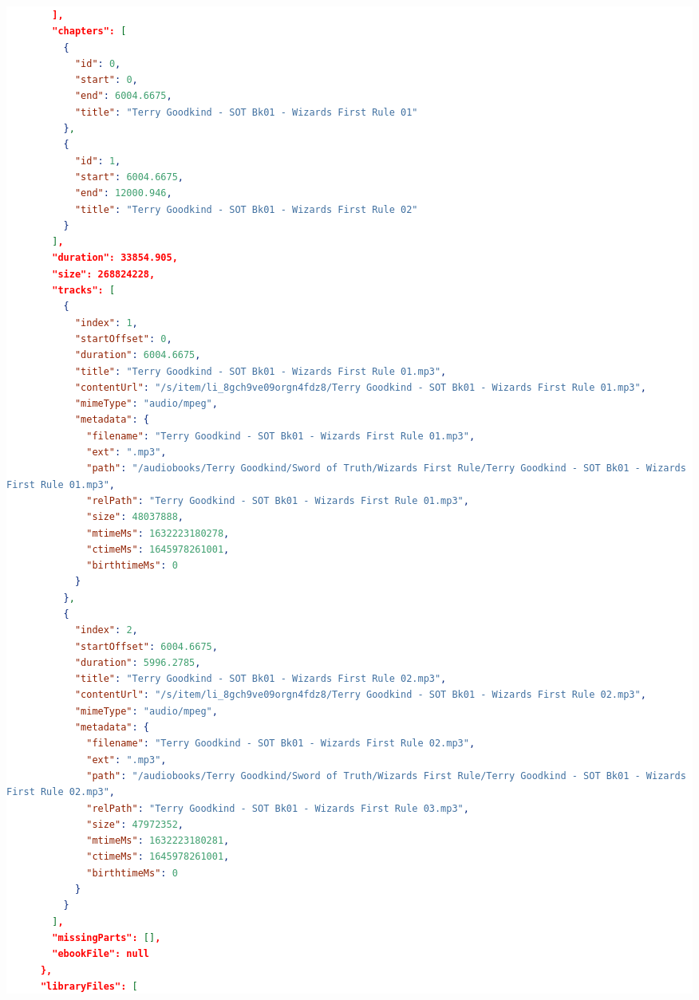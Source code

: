 ```json
        ],
        "chapters": [
          {
            "id": 0,
            "start": 0,
            "end": 6004.6675,
            "title": "Terry Goodkind - SOT Bk01 - Wizards First Rule 01"
          },
          {
            "id": 1,
            "start": 6004.6675,
            "end": 12000.946,
            "title": "Terry Goodkind - SOT Bk01 - Wizards First Rule 02"
          }
        ],
        "duration": 33854.905,
        "size": 268824228,
        "tracks": [
          {
            "index": 1,
            "startOffset": 0,
            "duration": 6004.6675,
            "title": "Terry Goodkind - SOT Bk01 - Wizards First Rule 01.mp3",
            "contentUrl": "/s/item/li_8gch9ve09orgn4fdz8/Terry Goodkind - SOT Bk01 - Wizards First Rule 01.mp3",
            "mimeType": "audio/mpeg",
            "metadata": {
              "filename": "Terry Goodkind - SOT Bk01 - Wizards First Rule 01.mp3",
              "ext": ".mp3",
              "path": "/audiobooks/Terry Goodkind/Sword of Truth/Wizards First Rule/Terry Goodkind - SOT Bk01 - Wizards First Rule 01.mp3",
              "relPath": "Terry Goodkind - SOT Bk01 - Wizards First Rule 01.mp3",
              "size": 48037888,
              "mtimeMs": 1632223180278,
              "ctimeMs": 1645978261001,
              "birthtimeMs": 0
            }
          },
          {
            "index": 2,
            "startOffset": 6004.6675,
            "duration": 5996.2785,
            "title": "Terry Goodkind - SOT Bk01 - Wizards First Rule 02.mp3",
            "contentUrl": "/s/item/li_8gch9ve09orgn4fdz8/Terry Goodkind - SOT Bk01 - Wizards First Rule 02.mp3",
            "mimeType": "audio/mpeg",
            "metadata": {
              "filename": "Terry Goodkind - SOT Bk01 - Wizards First Rule 02.mp3",
              "ext": ".mp3",
              "path": "/audiobooks/Terry Goodkind/Sword of Truth/Wizards First Rule/Terry Goodkind - SOT Bk01 - Wizards First Rule 02.mp3",
              "relPath": "Terry Goodkind - SOT Bk01 - Wizards First Rule 03.mp3",
              "size": 47972352,
              "mtimeMs": 1632223180281,
              "ctimeMs": 1645978261001,
              "birthtimeMs": 0
            }
          }
        ],
        "missingParts": [],
        "ebookFile": null
      },
      "libraryFiles": [
```